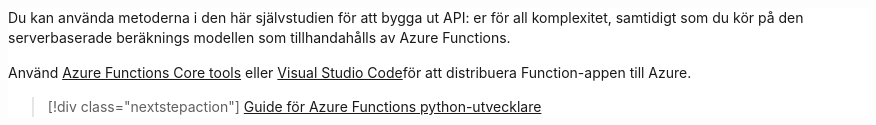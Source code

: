 Du kan använda metoderna i den här självstudien för att bygga ut API: er för all komplexitet, samtidigt som du kör på den serverbaserade beräknings modellen som tillhandahålls av Azure Functions.

Använd [Azure Functions Core tools](./functions-run-local.md#publish) eller [Visual Studio Code](https://code.visualstudio.com/docs/python/tutorial-azure-functions)för att distribuera Function-appen till Azure.

> [!div class="nextstepaction"]
> [Guide för Azure Functions python-utvecklare](./functions-reference-python.md)
